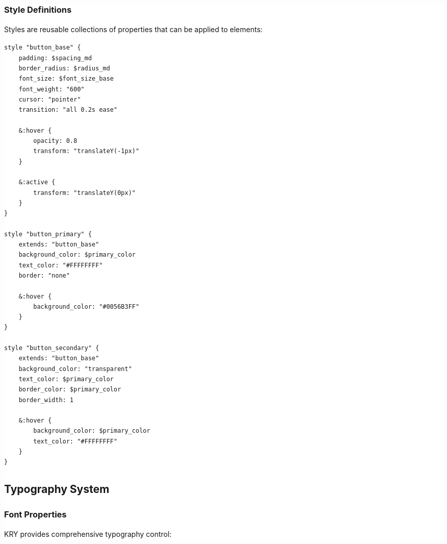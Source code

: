 ### Style Definitions
Styles are reusable collections of properties that can be applied to elements:

```kry
style "button_base" {
    padding: $spacing_md
    border_radius: $radius_md
    font_size: $font_size_base
    font_weight: "600"
    cursor: "pointer"
    transition: "all 0.2s ease"
    
    &:hover {
        opacity: 0.8
        transform: "translateY(-1px)"
    }
    
    &:active {
        transform: "translateY(0px)"
    }
}

style "button_primary" {
    extends: "button_base"
    background_color: $primary_color
    text_color: "#FFFFFFFF"
    border: "none"
    
    &:hover {
        background_color: "#0056B3FF"
    }
}

style "button_secondary" {
    extends: "button_base"
    background_color: "transparent"
    text_color: $primary_color
    border_color: $primary_color
    border_width: 1
    
    &:hover {
        background_color: $primary_color
        text_color: "#FFFFFFFF"
    }
}
```

## Typography System

### Font Properties
KRY provides comprehensive typography control:
